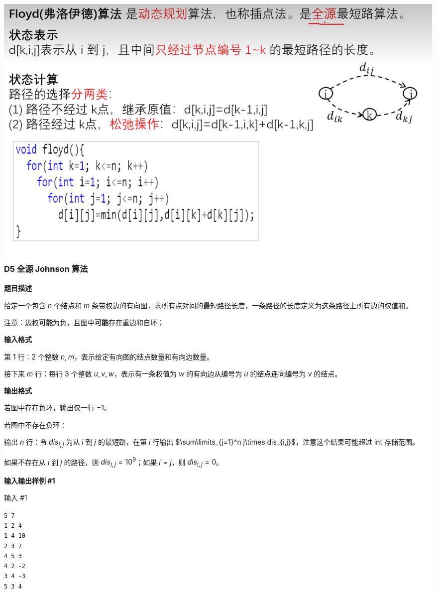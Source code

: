 ![image-20250418091227375](image-20250418091227375.png)

### D5 全源 Johnson 算法

**题目描述**

给定一个包含 $n$ 个结点和 $m$ 条带权边的有向图，求所有点对间的最短路径长度，一条路径的长度定义为这条路径上所有边的权值和。

注意：边权**可能**为负，且图中**可能**存在重边和自环；

**输入格式**

第 $1$ 行：$2$ 个整数 $n,m$，表示给定有向图的结点数量和有向边数量。

接下来 $m$ 行：每行 $3$ 个整数 $u,v,w$，表示有一条权值为 $w$ 的有向边从编号为 $u$ 的结点连向编号为 $v$ 的结点。

**输出格式**

若图中存在负环，输出仅一行 $-1$。

若图中不存在负环：

输出 $n$ 行：令 $dis_{i,j}$ 为从 $i$ 到 $j$ 的最短路，在第 $i$ 行输出 $\sum\limits_{j=1}^n j\times dis_{i,j}$，注意这个结果可能超过 int 存储范围。

如果不存在从 $i$ 到 $j$ 的路径，则 $dis_{i,j}=10^9$；如果 $i=j$，则 $dis_{i,j}=0$。

**输入输出样例 #1**

输入 #1

```
5 7
1 2 4
1 4 10
2 3 7
4 5 3
4 2 -2
3 4 -3
5 3 4
```
